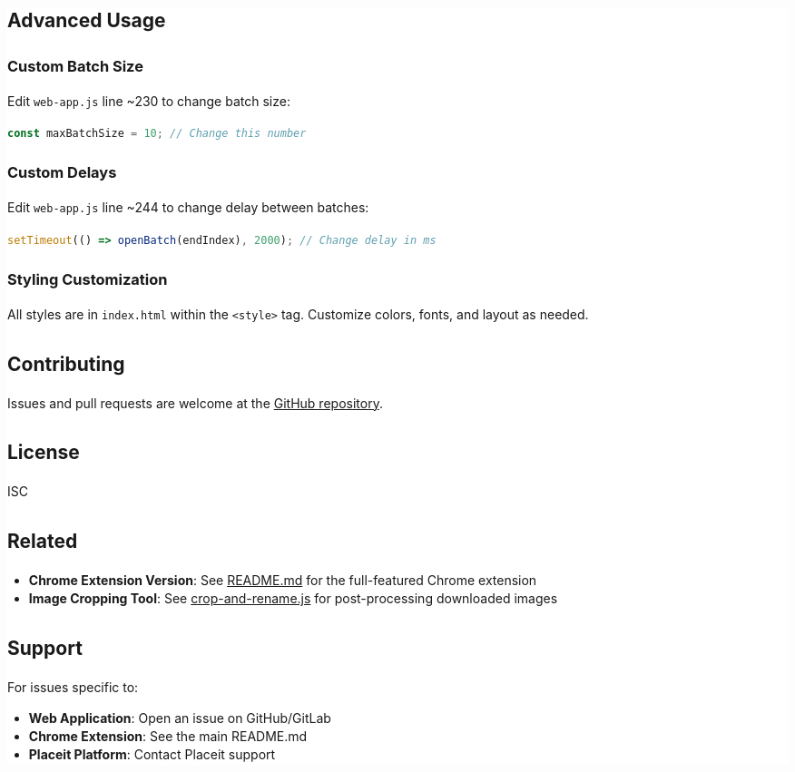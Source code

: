## Advanced Usage

### Custom Batch Size

Edit `web-app.js` line ~230 to change batch size:

```javascript
const maxBatchSize = 10; // Change this number
```

### Custom Delays

Edit `web-app.js` line ~244 to change delay between batches:

```javascript
setTimeout(() => openBatch(endIndex), 2000); // Change delay in ms
```

### Styling Customization

All styles are in `index.html` within the `<style>` tag. Customize colors, fonts, and layout as needed.

## Contributing

Issues and pull requests are welcome at the [GitHub repository](https://github.com/rishabghosh/PlaceIt-Automation-Utils).

## License

ISC

## Related

- **Chrome Extension Version**: See [README.md](./README.md) for the full-featured Chrome extension
- **Image Cropping Tool**: See [crop-and-rename.js](./crop-and-rename.js) for post-processing downloaded images

## Support

For issues specific to:
- **Web Application**: Open an issue on GitHub/GitLab
- **Chrome Extension**: See the main README.md
- **Placeit Platform**: Contact Placeit support